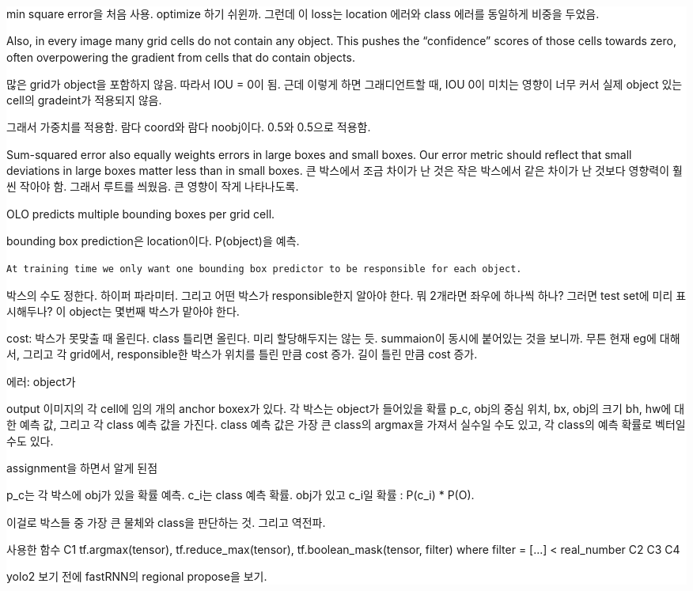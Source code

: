 min square error을 처음 사용. optimize 하기 쉬윈까. 그런데 이 loss는 location 에러와 class 에러를 동일하게 비중을 두었음. 

Also, in every image many grid cells do not contain any object. This pushes the “confidence” scores of those cells towards zero, often overpowering the gradient from cells that do contain objects.

많은 grid가 object을 포함하지 않음. 따라서 IOU = 0이 됨. 근데 이렇게 하면 그래디언트할 때, IOU 0이 미치는 영향이 너무 커서 실제 object 있는 cell의 gradeint가 적용되지 않음. 

그래서 가중치를 적용함. 람다 coord와 람다 noobj이다. 0.5와 0.5으로 적용함. 

Sum-squared error also equally weights errors in large boxes and small boxes. Our error metric should reflect that small deviations in large boxes matter less than in small boxes. 큰 박스에서 조금 차이가 난 것은 작은 박스에서 같은 차이가 난 것보다 영향력이 훨씬 작아야 함. 그래서 루트를 씌웠음. 큰 영향이 작게 나타나도록. 

OLO predicts multiple bounding boxes per grid cell.

bounding box prediction은 location이다. P(object)을 예측. 

    At training time we only want one bounding box predictor to be responsible for each object.


박스의 수도 정한다. 하이퍼 파라미터. 그리고 어떤 박스가 responsible한지 알아야 한다. 뭐 2개라면 좌우에 하나씩 하나? 그러면 test set에 미리 표시해두나? 이 object는 몇번째 박스가 맡아야 한다. 

cost: 박스가 못맞출 때 올린다. class 틀리면 올린다. 미리 할당해두지는 않는 듯. summaion이 동시에 붙어있는 것을 보니까. 무튼 현재 eg에 대해서, 그리고 각 grid에서, responsible한 박스가 위치를 틀린 만큼 cost 증가. 길이 틀린 만큼 cost 증가. 

에러: object가 

output 이미지의 각 cell에 임의 개의 anchor boxex가 있다. 각 박스는 object가 들어있을 확률 p_c, obj의 중심 위치, bx, obj의 크기 bh, hw에 대한 예측 값, 그리고 각 class 예측 값을 가진다. class 예측 값은 가장 큰 class의 argmax을 가져서 실수일 수도 있고, 각 class의 예측 확률로 벡터일 수도 있다.

assignment을 하면서 알게 된점

p_c는 각 박스에 obj가 있을 확률 예측.
c_i는 class 예측 확률.
obj가 있고 c_i일 확률 : P(c_i) * P(O).

이걸로 박스들 중 가장 큰 물체와 class을 판단하는 것. 그리고 역전파. 

사용한 함수
C1 tf.argmax(tensor), tf.reduce_max(tensor), tf.boolean_mask(tensor, filter) where filter = [...] < real_number
C2
C3
C4


yolo2 보기 전에 fastRNN의 regional propose을 보기.